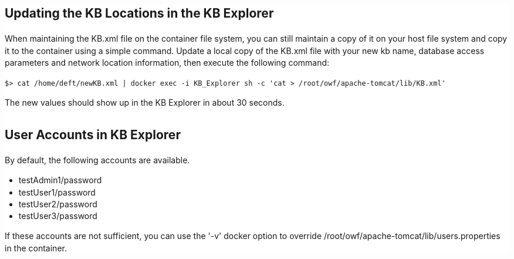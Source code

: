 ## Updating the KB Locations in the KB Explorer

When maintaining the KB.xml file on the container file system, you can still maintain a copy of it on your host file system and copy it to the container using a simple command. Update a local copy of the KB.xml file with your new kb name, database access parameters and network location information, then execute the following command:

`$> cat /home/deft/newKB.xml | docker exec -i KB_Explorer sh -c 'cat > /root/owf/apache-tomcat/lib/KB.xml'`

The new values should show up in the KB Explorer in about 30 seconds.

## User Accounts in KB Explorer

By default, the following accounts are available.

  * testAdmin1/password
  * testUser1/password
  * testUser2/password
  * testUser3/password

If these accounts are not sufficient, you can use the '-v' docker option to
override /root/owf/apache-tomcat/lib/users.properties in the container.
